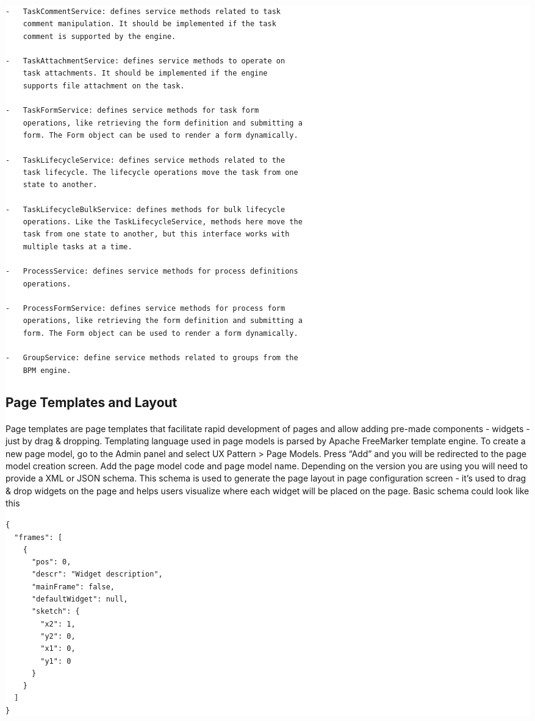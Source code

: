     -   TaskCommentService: defines service methods related to task
        comment manipulation. It should be implemented if the task
        comment is supported by the engine.

    -   TaskAttachmentService: defines service methods to operate on
        task attachments. It should be implemented if the engine
        supports file attachment on the task.

    -   TaskFormService: defines service methods for task form
        operations, like retrieving the form definition and submitting a
        form. The Form object can be used to render a form dynamically.

    -   TaskLifecycleService: defines service methods related to the
        task lifecycle. The lifecycle operations move the task from one
        state to another.

    -   TaskLifecycleBulkService: defines methods for bulk lifecycle
        operations. Like the TaskLifecycleService, methods here move the
        task from one state to another, but this interface works with
        multiple tasks at a time.

    -   ProcessService: defines service methods for process definitions
        operations.

    -   ProcessFormService: defines service methods for process form
        operations, like retrieving the form definition and submitting a
        form. The Form object can be used to render a form dynamically.

    -   GroupService: define service methods related to groups from the
        BPM engine.

## Page Templates and Layout

Page templates are page templates that facilitate rapid development of
pages and allow adding pre-made components - widgets - just by drag &
dropping. Templating language used in page models is parsed by Apache
FreeMarker template engine. To create a new page model, go to the Admin
panel and select UX Pattern \> Page Models. Press “Add” and you will be
redirected to the page model creation screen. Add the page model code
and page model name. Depending on the version you are using you will
need to provide a XML or JSON schema. This schema is used to generate
the page layout in page configuration screen - it’s used to drag & drop
widgets on the page and helps users visualize where each widget will be
placed on the page. Basic schema could look like this

    {
      "frames": [
        {
          "pos": 0,
          "descr": "Widget description",
          "mainFrame": false,
          "defaultWidget": null,
          "sketch": {
            "x2": 1,
            "y2": 0,
            "x1": 0,
            "y1": 0
          }
        }
      ]
    }
